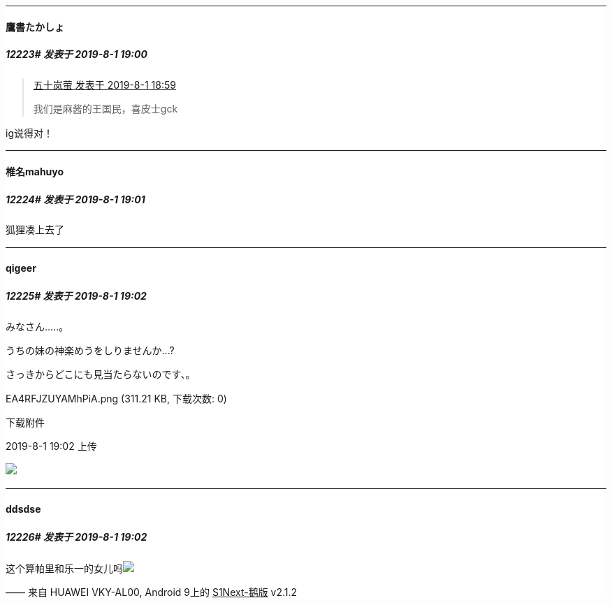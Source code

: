 
*****

####  鷹書たかしょ  
##### 12223#       发表于 2019-8-1 19:00


<blockquote><a href="httphttps://bbs.saraba1st.com/2b/forum.php?mod=redirect&amp;goto=findpost&amp;pid=44755142&amp;ptid=1848341" target="_blank">五十岚萤 发表于 2019-8-1 18:59</a>

我们是麻酱的王国民，喜皮士gck</blockquote>
ig说得对！


*****

####  椎名mahuyo  
##### 12224#       发表于 2019-8-1 19:01


狐狸凑上去了


*****

####  qigeer  
##### 12225#       发表于 2019-8-1 19:02


みなさん.....。


うちの妹の神楽めうをしりませんか...?


さっきからどこにも見当たらないのです、。


EA4RFJZUYAMhPiA.png
(311.21 KB, 下载次数: 0)


下载附件


2019-8-1 19:02 上传


<img src="https://img.saraba1st.com/forum/201908/01/190202umf4wqwwwu0qyfdf.png" referrerpolicy="no-referrer">


*****

####  ddsdse  
##### 12226#       发表于 2019-8-1 19:02


这个算帕里和乐一的女儿吗<img src="https://static.saraba1st.com/image/smiley/face2017/065.png" referrerpolicy="no-referrer">

—— 来自 HUAWEI VKY-AL00, Android 9上的 [S1Next-鹅版](https://github.com/ykrank/S1-Next/releases) v2.1.2


